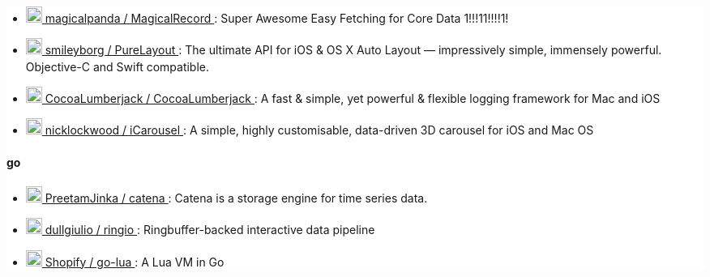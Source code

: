 * <img src='https://avatars1.githubusercontent.com/u/15866?v=3&s=40' height='20' width='20'>[
      magicalpanda
      /
      MagicalRecord
](https://github.com/magicalpanda/MagicalRecord): 
      Super Awesome Easy Fetching for Core Data 1!!!11!!!!1!
    
* <img src='https://avatars3.githubusercontent.com/u/1372557?v=3&s=40' height='20' width='20'>[
      smileyborg
      /
      PureLayout
](https://github.com/smileyborg/PureLayout): 
      The ultimate API for iOS & OS X Auto Layout — impressively simple, immensely powerful. Objective-C and Swift compatible.
    
* <img src='https://avatars1.githubusercontent.com/u/1261982?v=3&s=40' height='20' width='20'>[
      CocoaLumberjack
      /
      CocoaLumberjack
](https://github.com/CocoaLumberjack/CocoaLumberjack): 
      A fast & simple, yet powerful & flexible logging framework for Mac and iOS
    
* <img src='https://avatars2.githubusercontent.com/u/546885?v=3&s=40' height='20' width='20'>[
      nicklockwood
      /
      iCarousel
](https://github.com/nicklockwood/iCarousel): 
      A simple, highly customisable, data-driven 3D carousel for iOS and Mac OS
    

#### go
* <img src='https://avatars0.githubusercontent.com/u/379404?v=3&s=40' height='20' width='20'>[
      PreetamJinka
      /
      catena
](https://github.com/PreetamJinka/catena): 
      Catena is a storage engine for time series data.
    
* <img src='https://avatars2.githubusercontent.com/u/578051?v=3&s=40' height='20' width='20'>[
      dullgiulio
      /
      ringio
](https://github.com/dullgiulio/ringio): 
      Ringbuffer-backed interactive data pipeline
    
* <img src='https://avatars0.githubusercontent.com/u/1551119?v=3&s=40' height='20' width='20'>[
      Shopify
      /
      go-lua
](https://github.com/Shopify/go-lua): 
      A Lua VM in Go
    